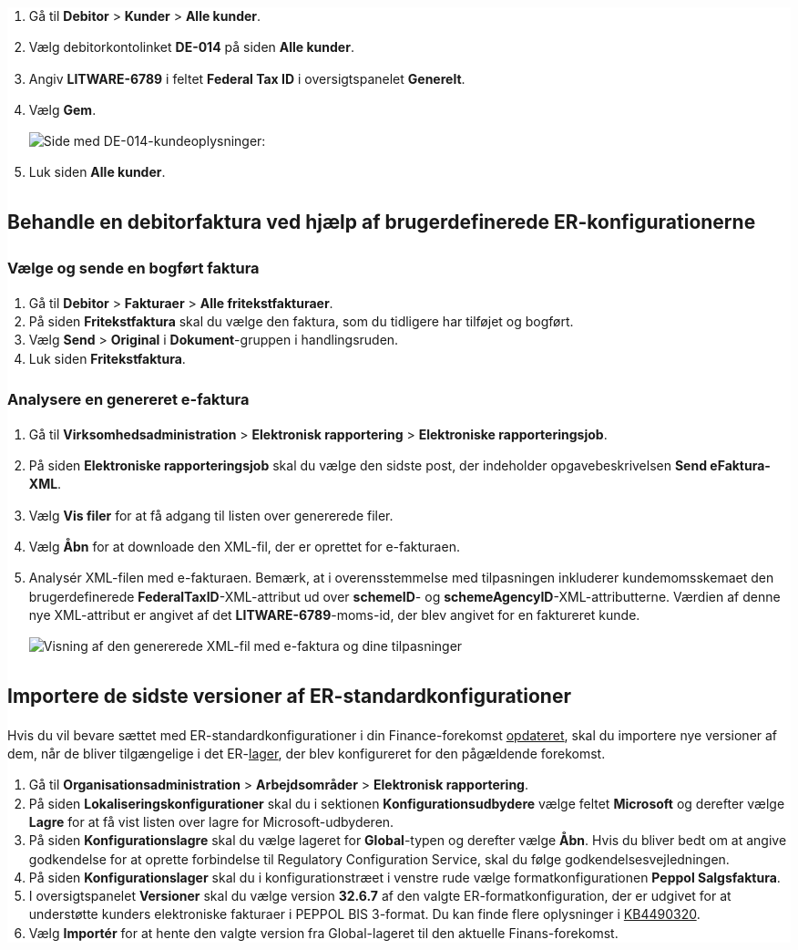 1. Gå til **Debitor** \> **Kunder** \> **Alle kunder**.
2. Vælg debitorkontolinket **DE-014** på siden **Alle kunder**.
3. Angiv **LITWARE-6789** i feltet **Federal Tax ID** i oversigtspanelet **Generelt**.
4. Vælg **Gem**.

    ![Side med DE-014-kundeoplysninger:](./media/er-quick-start3-added-tax-id-value.png)

5. Luk siden **Alle kunder**.

## <a name="process-a-customer-invoice-by-using-custom-er-configurations"></a><a name="ProcessInvoice2"></a>Behandle en debitorfaktura ved hjælp af brugerdefinerede ER-konfigurationerne

### <a name="select-and-send-a-posted-invoice"></a>Vælge og sende en bogført faktura

1. Gå til **Debitor** \> **Fakturaer** \> **Alle fritekstfakturaer**.
2. På siden **Fritekstfaktura** skal du vælge den faktura, som du tidligere har tilføjet og bogført.
3. Vælg **Send** \> **Original** i **Dokument**-gruppen i handlingsruden.
4. Luk siden **Fritekstfaktura**.

### <a name="analyze-a-generated-e-invoice"></a>Analysere en genereret e-faktura

1. Gå til **Virksomhedsadministration** \> **Elektronisk rapportering** \> **Elektroniske rapporteringsjob**.
2. På siden **Elektroniske rapporteringsjob** skal du vælge den sidste post, der indeholder opgavebeskrivelsen **Send eFaktura-XML**.
3. Vælg **Vis filer** for at få adgang til listen over genererede filer.
4. Vælg **Åbn** for at downloade den XML-fil, der er oprettet for e-fakturaen.
5. Analysér XML-filen med e-fakturaen. Bemærk, at i overensstemmelse med tilpasningen inkluderer kundemomsskemaet den brugerdefinerede **FederalTaxID**-XML-attribut ud over **schemeID**- og **schemeAgencyID**-XML-attributterne. Værdien af denne nye XML-attribut er angivet af det **LITWARE-6789**-moms-id, der blev angivet for en faktureret kunde.

    ![Visning af den genererede XML-fil med e-faktura og dine tilpasninger](./media/er-quick-start3-e-invoice2.png)

## <a name="import-the-latest-versions-of-standard-er-configurations"></a><a name="ImportERConfigurations2"></a>Importere de sidste versioner af ER-standardkonfigurationer

Hvis du vil bevare sættet med ER-standardkonfigurationer i din Finance-forekomst [opdateret](general-electronic-reporting-manage-configuration-lifecycle.md), skal du importere nye versioner af dem, når de bliver tilgængelige i det ER-[lager](general-electronic-reporting.md#Repository), der blev konfigureret for den pågældende forekomst.

1. Gå til **Organisationsadministration** \> **Arbejdsområder** \> **Elektronisk rapportering**.
2. På siden **Lokaliseringskonfigurationer** skal du i sektionen **Konfigurationsudbydere** vælge feltet **Microsoft** og derefter vælge **Lagre** for at få vist listen over lagre for Microsoft-udbyderen.
3. På siden **Konfigurationslagre** skal du vælge lageret for **Global**-typen og derefter vælge **Åbn**. Hvis du bliver bedt om at angive godkendelse for at oprette forbindelse til Regulatory Configuration Service, skal du følge godkendelsesvejledningen.
4. På siden **Konfigurationslager** skal du i konfigurationstræet i venstre rude vælge formatkonfigurationen **Peppol Salgsfaktura**.
5. I oversigtspanelet **Versioner** skal du vælge version **32.6.7** af den valgte ER-formatkonfiguration, der er udgivet for at understøtte kunders elektroniske fakturaer i PEPPOL BIS 3-format. Du kan finde flere oplysninger i [KB4490320](https://support.microsoft.com/help/4490320/an-update-for-european-union-to-support-export-of-customers-electronic).
6. Vælg **Importér** for at hente den valgte version fra Global-lageret til den aktuelle Finans-forekomst.
